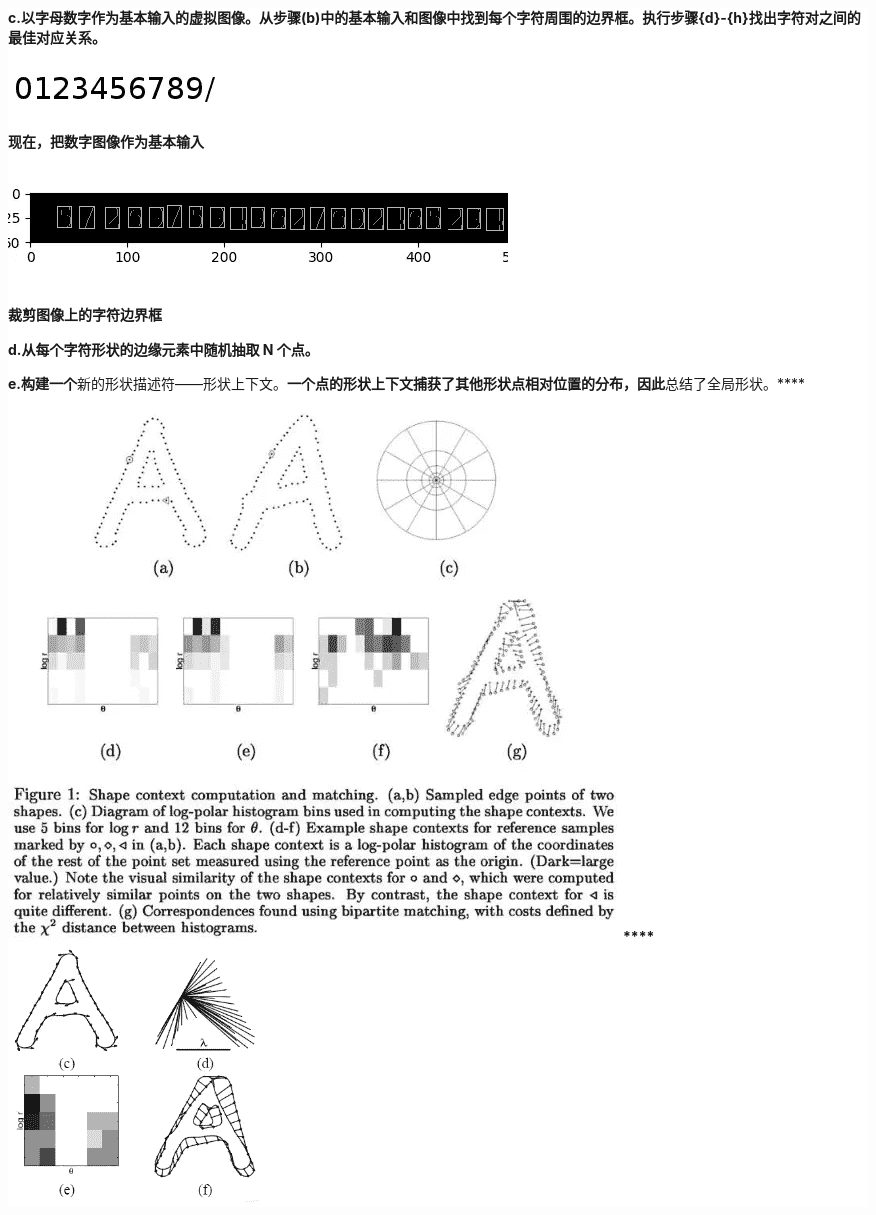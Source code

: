 **c.以字母数字作为基本输入的虚拟图像。从步骤(b)中的基本输入和图像中找到每个字符周围的边界框。**执行步骤{d}-{h}找出字符对之间的最佳对应关系。****

**![](img/152dfdefe5c0d3972881bba53a73e38d.png)**

**现在，把数字图像作为基本输入**

**![](img/10e49b482f5393c75fb4fce91bd3cefe.png)**

**裁剪图像上的字符边界框**

**d.从每个字符形状的边缘元素中随机抽取 N 个点。**

**e.构建一个**新的形状描述符——形状上下文。**一个点的形状上下文捕获了其他形状点相对位置的分布，因此**总结了全局形状。****

**![](img/4af9ecb7124025286a2b43bb1936e967.png)****![](img/3873cea9d66796b6815897c6938bd969.png)**
